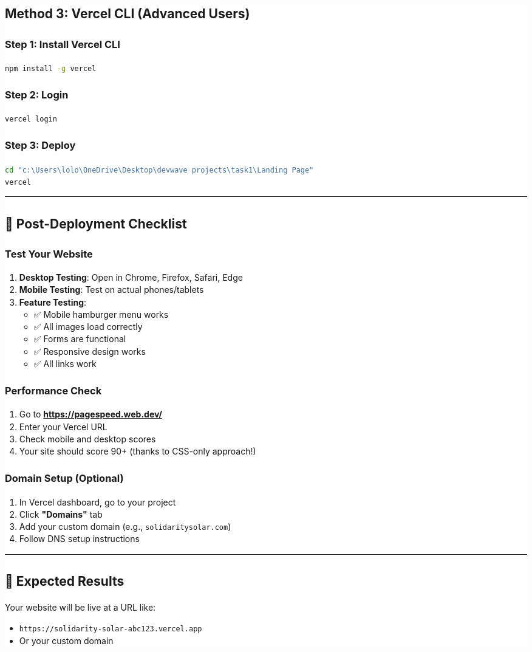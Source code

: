 
## Method 3: Vercel CLI (Advanced Users)

### Step 1: Install Vercel CLI
```bash
npm install -g vercel
```

### Step 2: Login
```bash
vercel login
```

### Step 3: Deploy
```bash
cd "c:\Users\lolo\OneDrive\Desktop\devwave projects\task1\Landing Page"
vercel
```

---

## 🔧 Post-Deployment Checklist

### Test Your Website
1. **Desktop Testing**: Open in Chrome, Firefox, Safari, Edge
2. **Mobile Testing**: Test on actual phones/tablets
3. **Feature Testing**:
   - ✅ Mobile hamburger menu works
   - ✅ All images load correctly
   - ✅ Forms are functional
   - ✅ Responsive design works
   - ✅ All links work

### Performance Check
1. Go to **https://pagespeed.web.dev/**
2. Enter your Vercel URL
3. Check mobile and desktop scores
4. Your site should score 90+ (thanks to CSS-only approach!)

### Domain Setup (Optional)
1. In Vercel dashboard, go to your project
2. Click **"Domains"** tab
3. Add your custom domain (e.g., `solidaritysolar.com`)
4. Follow DNS setup instructions

---

## 🎯 Expected Results

Your website will be live at a URL like:
- `https://solidarity-solar-abc123.vercel.app`
- Or your custom domain

